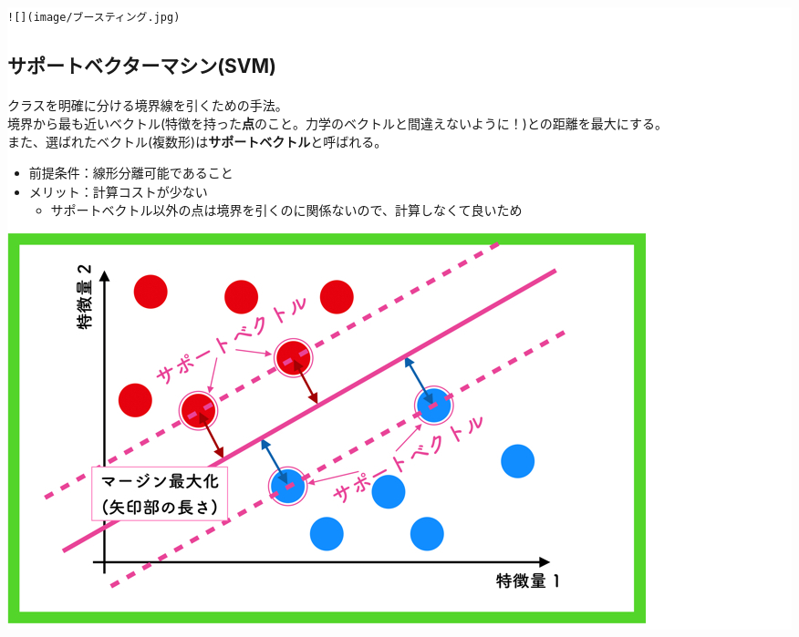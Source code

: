     ![](image/ブースティング.jpg)

## サポートベクターマシン(SVM)
クラスを明確に分ける境界線を引くための手法。  
境界から最も近いベクトル(特徴を持った**点**のこと。力学のベクトルと間違えないように！)との距離を最大にする。  
また、選ばれたベクトル(複数形)は**サポートベクトル**と呼ばれる。
+ 前提条件：線形分離可能であること  
+ メリット：計算コストが少ない  
  + サポートベクトル以外の点は境界を引くのに関係ないので、計算しなくて良いため

![](image/svm.jpg)
